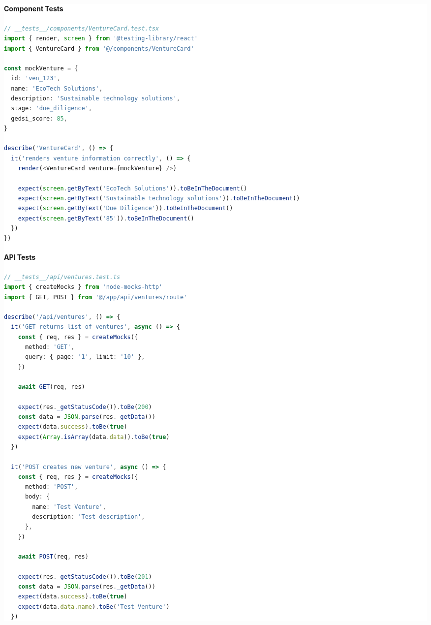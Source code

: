 #### **Component Tests**

```typescript
// __tests__/components/VentureCard.test.tsx
import { render, screen } from '@testing-library/react'
import { VentureCard } from '@/components/VentureCard'

const mockVenture = {
  id: 'ven_123',
  name: 'EcoTech Solutions',
  description: 'Sustainable technology solutions',
  stage: 'due_diligence',
  gedsi_score: 85,
}

describe('VentureCard', () => {
  it('renders venture information correctly', () => {
    render(<VentureCard venture={mockVenture} />)
    
    expect(screen.getByText('EcoTech Solutions')).toBeInTheDocument()
    expect(screen.getByText('Sustainable technology solutions')).toBeInTheDocument()
    expect(screen.getByText('Due Diligence')).toBeInTheDocument()
    expect(screen.getByText('85')).toBeInTheDocument()
  })
})
```

#### **API Tests**

```typescript
// __tests__/api/ventures.test.ts
import { createMocks } from 'node-mocks-http'
import { GET, POST } from '@/app/api/ventures/route'

describe('/api/ventures', () => {
  it('GET returns list of ventures', async () => {
    const { req, res } = createMocks({
      method: 'GET',
      query: { page: '1', limit: '10' },
    })

    await GET(req, res)

    expect(res._getStatusCode()).toBe(200)
    const data = JSON.parse(res._getData())
    expect(data.success).toBe(true)
    expect(Array.isArray(data.data)).toBe(true)
  })

  it('POST creates new venture', async () => {
    const { req, res } = createMocks({
      method: 'POST',
      body: {
        name: 'Test Venture',
        description: 'Test description',
      },
    })

    await POST(req, res)

    expect(res._getStatusCode()).toBe(201)
    const data = JSON.parse(res._getData())
    expect(data.success).toBe(true)
    expect(data.data.name).toBe('Test Venture')
  })
```